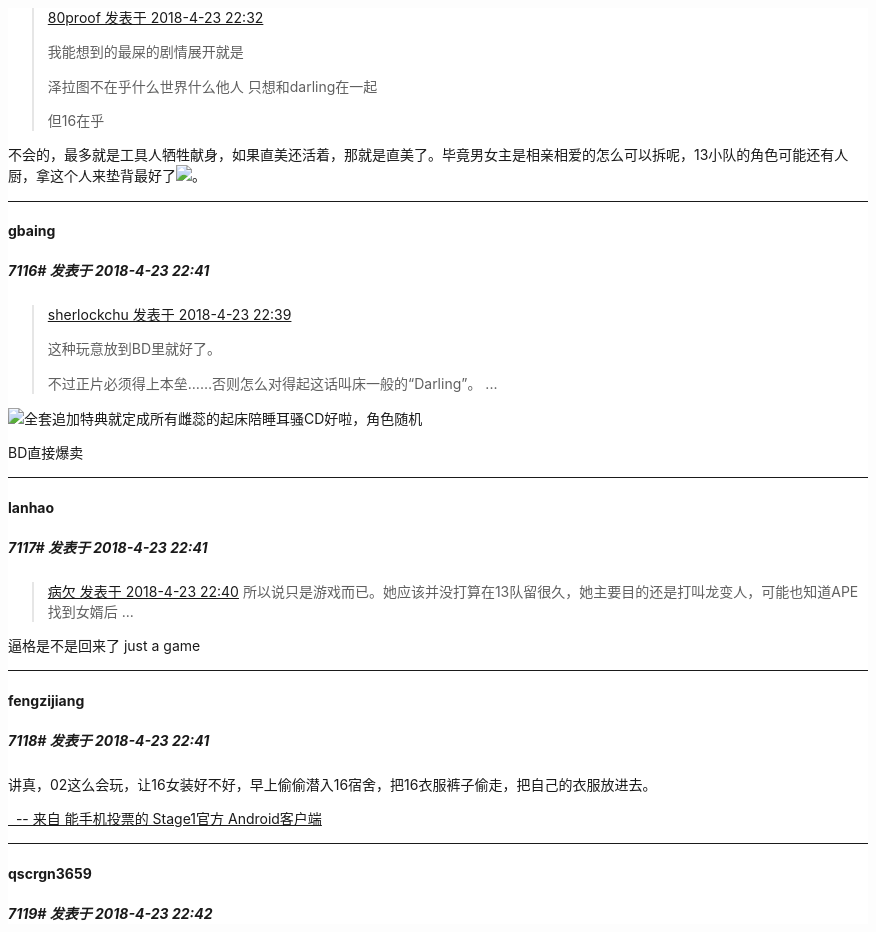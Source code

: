 
<blockquote><a href="httphttps://bbs.saraba1st.com/2b/forum.php?mod=redirect&amp;goto=findpost&amp;pid=39349202&amp;ptid=1636434" target="_blank">80proof 发表于 2018-4-23 22:32</a>

我能想到的最屎的剧情展开就是

泽拉图不在乎什么世界什么他人 只想和darling在一起

但16在乎</blockquote>
不会的，最多就是工具人牺牲献身，如果直美还活着，那就是直美了。毕竟男女主是相亲相爱的怎么可以拆呢，13小队的角色可能还有人厨，拿这个人来垫背最好了<img src="https://static.saraba1st.com/image/smiley/face2017/049.png" referrerpolicy="no-referrer">。


*****

####  gbaing  
##### 7116#       发表于 2018-4-23 22:41


<blockquote><a href="httphttps://bbs.saraba1st.com/2b/forum.php?mod=redirect&amp;goto=findpost&amp;pid=39349266&amp;ptid=1636434" target="_blank">sherlockchu 发表于 2018-4-23 22:39</a>

这种玩意放到BD里就好了。


不过正片必须得上本垒……否则怎么对得起这话叫床一般的“Darling”。 ...</blockquote>
<img src="https://static.saraba1st.com/image/smiley/face2017/067.png" referrerpolicy="no-referrer">全套追加特典就定成所有雌蕊的起床陪睡耳骚CD好啦，角色随机

BD直接爆卖


*****

####  lanhao  
##### 7117#       发表于 2018-4-23 22:41


<blockquote><a href="httphttps://bbs.saraba1st.com/2b/forum.php?mod=redirect&amp;goto=findpost&amp;pid=39349281&amp;ptid=1636434" target="_blank">病欠 发表于 2018-4-23 22:40</a>
所以说只是游戏而已。她应该并没打算在13队留很久，她主要目的还是打叫龙变人，可能也知道APE找到女婿后 ...</blockquote>
逼格是不是回来了 just a game 


*****

####  fengzijiang  
##### 7118#       发表于 2018-4-23 22:41


讲真，02这么会玩，让16女装好不好，早上偷偷潜入16宿舍，把16衣服裤子偷走，把自己的衣服放进去。

[  -- 来自 能手机投票的 Stage1官方 Android客户端](https://www.coolapk.com/apk/140634)


*****

####  qscrgn3659  
##### 7119#       发表于 2018-4-23 22:42

